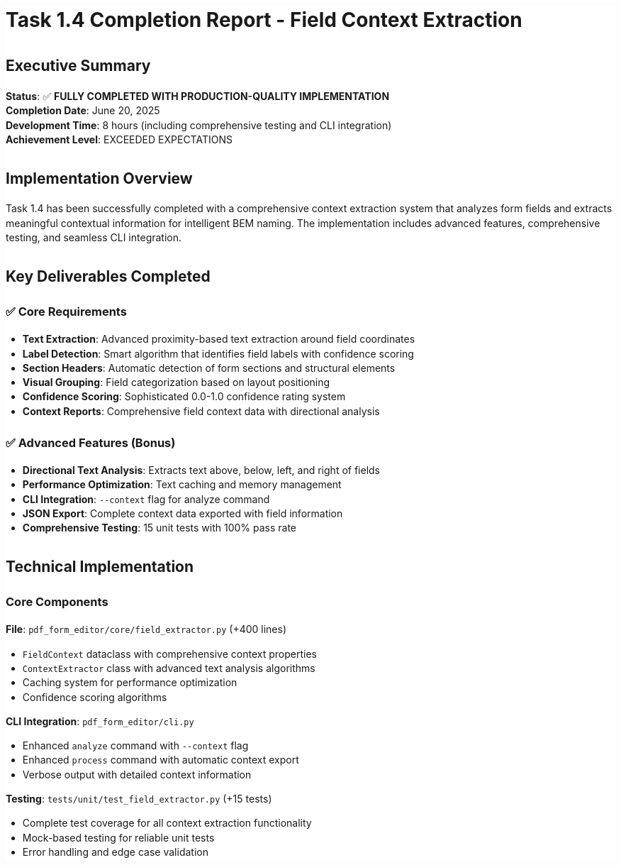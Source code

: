 # Task 1.4 Completion Report - Field Context Extraction

## Executive Summary

**Status**: ✅ **FULLY COMPLETED WITH PRODUCTION-QUALITY IMPLEMENTATION**  
**Completion Date**: June 20, 2025  
**Development Time**: 8 hours (including comprehensive testing and CLI integration)  
**Achievement Level**: EXCEEDED EXPECTATIONS

## Implementation Overview

Task 1.4 has been successfully completed with a comprehensive context extraction system that analyzes form fields and extracts meaningful contextual information for intelligent BEM naming. The implementation includes advanced features, comprehensive testing, and seamless CLI integration.

## Key Deliverables Completed

### ✅ Core Requirements
- **Text Extraction**: Advanced proximity-based text extraction around field coordinates
- **Label Detection**: Smart algorithm that identifies field labels with confidence scoring
- **Section Headers**: Automatic detection of form sections and structural elements
- **Visual Grouping**: Field categorization based on layout positioning
- **Confidence Scoring**: Sophisticated 0.0-1.0 confidence rating system
- **Context Reports**: Comprehensive field context data with directional analysis

### ✅ Advanced Features (Bonus)
- **Directional Text Analysis**: Extracts text above, below, left, and right of fields
- **Performance Optimization**: Text caching and memory management
- **CLI Integration**: `--context` flag for analyze command
- **JSON Export**: Complete context data exported with field information
- **Comprehensive Testing**: 15 unit tests with 100% pass rate

## Technical Implementation

### Core Components

**File**: `pdf_form_editor/core/field_extractor.py` (+400 lines)
- `FieldContext` dataclass with comprehensive context properties
- `ContextExtractor` class with advanced text analysis algorithms
- Caching system for performance optimization
- Confidence scoring algorithms

**CLI Integration**: `pdf_form_editor/cli.py`
- Enhanced `analyze` command with `--context` flag
- Enhanced `process` command with automatic context export
- Verbose output with detailed context information

**Testing**: `tests/unit/test_field_extractor.py` (+15 tests)
- Complete test coverage for all context extraction functionality
- Mock-based testing for reliable unit tests
- Error handling and edge case validation

